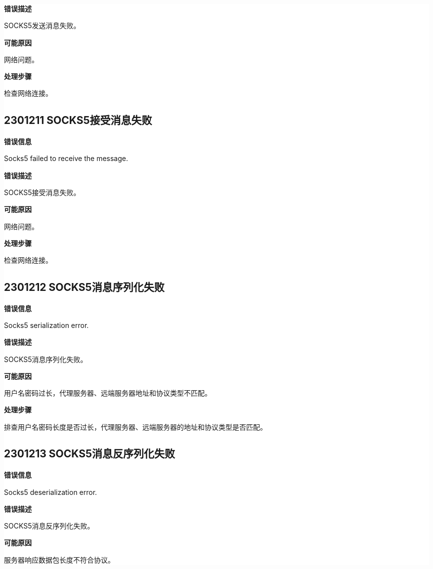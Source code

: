 **错误描述**

SOCKS5发送消息失败。

**可能原因**

网络问题。

**处理步骤**

检查网络连接。

## 2301211 SOCKS5接受消息失败

**错误信息**

Socks5 failed to receive the message.

**错误描述**

SOCKS5接受消息失败。

**可能原因**

网络问题。

**处理步骤**

检查网络连接。

## 2301212 SOCKS5消息序列化失败

**错误信息**

Socks5 serialization error.

**错误描述**

SOCKS5消息序列化失败。

**可能原因**

用户名密码过长，代理服务器、远端服务器地址和协议类型不匹配。

**处理步骤**

排查用户名密码长度是否过长，代理服务器、远端服务器的地址和协议类型是否匹配。

## 2301213 SOCKS5消息反序列化失败

**错误信息**

Socks5 deserialization error.

**错误描述**

SOCKS5消息反序列化失败。

**可能原因**

服务器响应数据包长度不符合协议。
